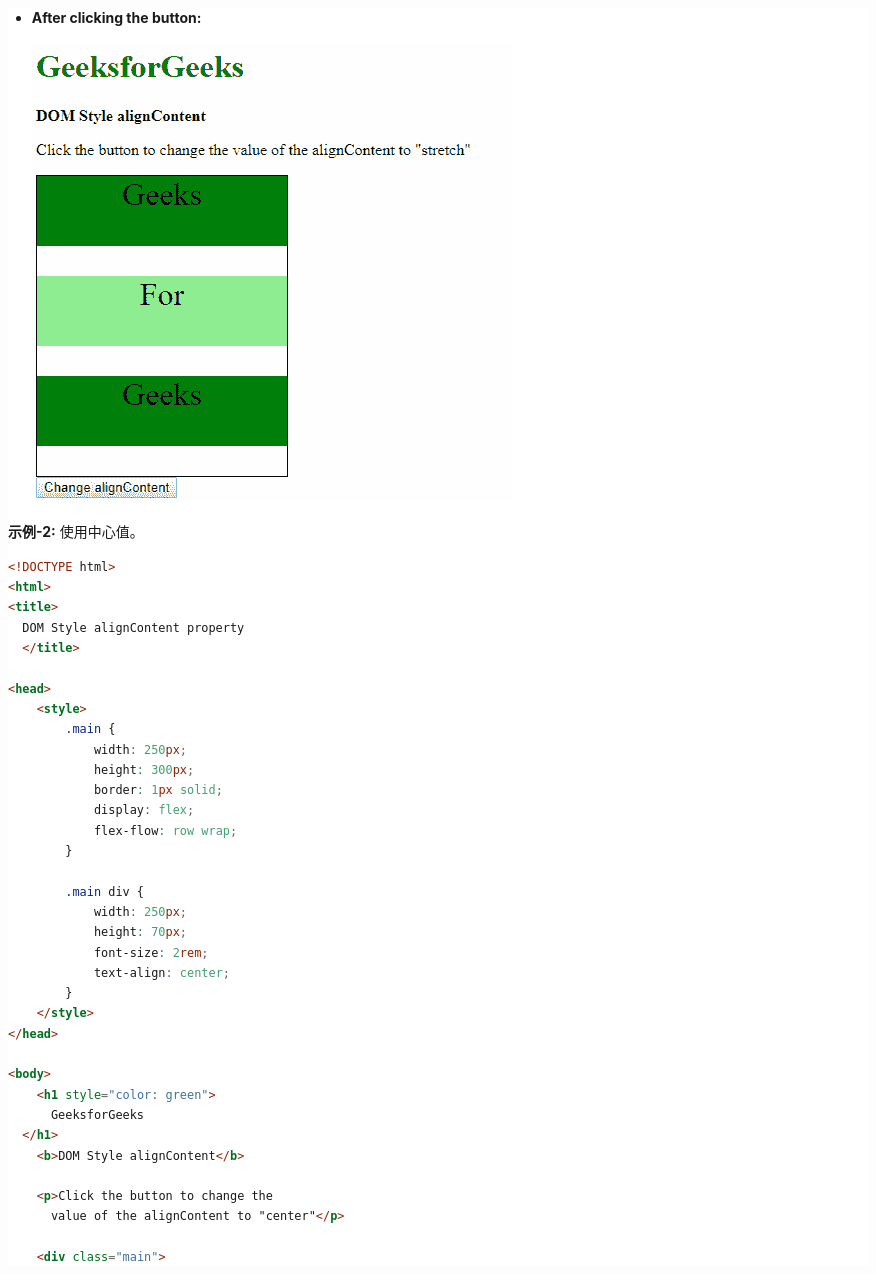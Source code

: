 *   **After clicking the button:**

    ![stretch-after](img/2177e71cdc856abd1a0d81a8fd444c49.png)

**示例-2:** 使用中心值。

```html
<!DOCTYPE html>
<html>
<title>
  DOM Style alignContent property
  </title>

<head>
    <style>
        .main {
            width: 250px;
            height: 300px;
            border: 1px solid;
            display: flex;
            flex-flow: row wrap;
        }

        .main div {
            width: 250px;
            height: 70px;
            font-size: 2rem;
            text-align: center;
        }
    </style>
</head>

<body>
    <h1 style="color: green">
      GeeksforGeeks
  </h1>
    <b>DOM Style alignContent</b>

    <p>Click the button to change the 
      value of the alignContent to "center"</p>

    <div class="main">
```